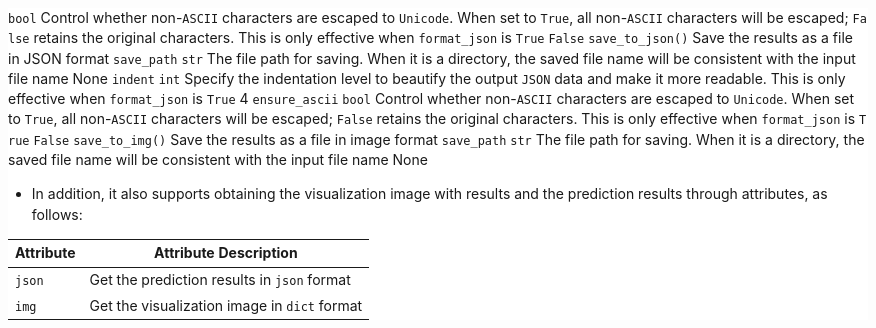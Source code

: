 <td><code>bool</code></td>
<td>Control whether non-<code>ASCII</code> characters are escaped to <code>Unicode</code>. When set to <code>True</code>, all non-<code>ASCII</code> characters will be escaped; <code>False</code> retains the original characters. This is only effective when <code>format_json</code> is <code>True</code></td>
<td><code>False</code></td>
</tr>
<tr>
<td rowspan = "3"><code>save_to_json()</code></td>
<td rowspan = "3">Save the results as a file in JSON format</td>
<td><code>save_path</code></td>
<td><code>str</code></td>
<td>The file path for saving. When it is a directory, the saved file name will be consistent with the input file name</td>
<td>None</td>
</tr>
<tr>
<td><code>indent</code></td>
<td><code>int</code></td>
<td>Specify the indentation level to beautify the output <code>JSON</code> data and make it more readable. This is only effective when <code>format_json</code> is <code>True</code></td>
<td>4</td>
</tr>
<tr>
<td><code>ensure_ascii</code></td>
<td><code>bool</code></td>
<td>Control whether non-<code>ASCII</code> characters are escaped to <code>Unicode</code>. When set to <code>True</code>, all non-<code>ASCII</code> characters will be escaped; <code>False</code> retains the original characters. This is only effective when <code>format_json</code> is <code>True</code></td>
<td><code>False</code></td>
</tr>
<tr>
<td><code>save_to_img()</code></td>
<td>Save the results as a file in image format</td>
<td><code>save_path</code></td>
<td><code>str</code></td>
<td>The file path for saving. When it is a directory, the saved file name will be consistent with the input file name</td>
<td>None</td>
</tr>
</table>

* In addition, it also supports obtaining the visualization image with results and the prediction results through attributes, as follows:

<table>
<thead>
<tr>
<th>Attribute</th>
<th>Attribute Description</th>
</tr>
</thead>
<tr>
<td rowspan = "1"><code>json</code></td>
<td rowspan = "1">Get the prediction results in <code>json</code> format</td>
</tr>
<tr>
<td rowspan = "1"><code>img</code></td>
<td rowspan = "1">Get the visualization image in <code>dict</code> format</td>
</tr>
</table>
